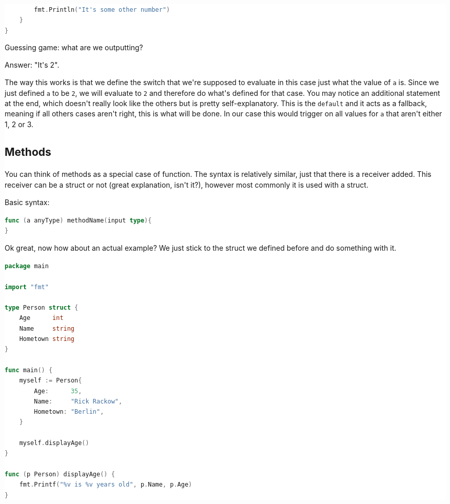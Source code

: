 ```Go
		fmt.Println("It's some other number")
	}
}
```

Guessing game: what are we outputting?

Answer: "It's 2".

The way this works is that we define the switch that we're supposed to evaluate in this case just what the value of `a`
is. Since we just defined `a` to be `2`, we will evaluate to `2` and therefore do what's defined for that case. You may
notice an additional statement at the end, which doesn't really look like the others but is pretty self-explanatory.
This is the `default` and it acts as a fallback, meaning if all others cases aren't right, this is what will be done.
In our case this would trigger on all values for `a` that aren't either 1, 2 or 3.

## Methods

You can think of methods as a special case of function. The syntax is relatively similar, just that there is a receiver
added. This receiver can be a struct or not (great explanation, isn't it?), however most commonly it is used with a
struct.

Basic syntax:

```Go
func (a anyType) methodName(input type){
}
```

Ok great, now how about an actual example? We just stick to the struct we defined before and do something with it.

```Go
package main

import "fmt"

type Person struct {
	Age      int
	Name     string
	Hometown string
}

func main() {
	myself := Person{
		Age:      35,
		Name:     "Rick Rackow",
		Hometown: "Berlin",
	}

	myself.displayAge()
}

func (p Person) displayAge() {
	fmt.Printf("%v is %v years old", p.Name, p.Age)
}

```
